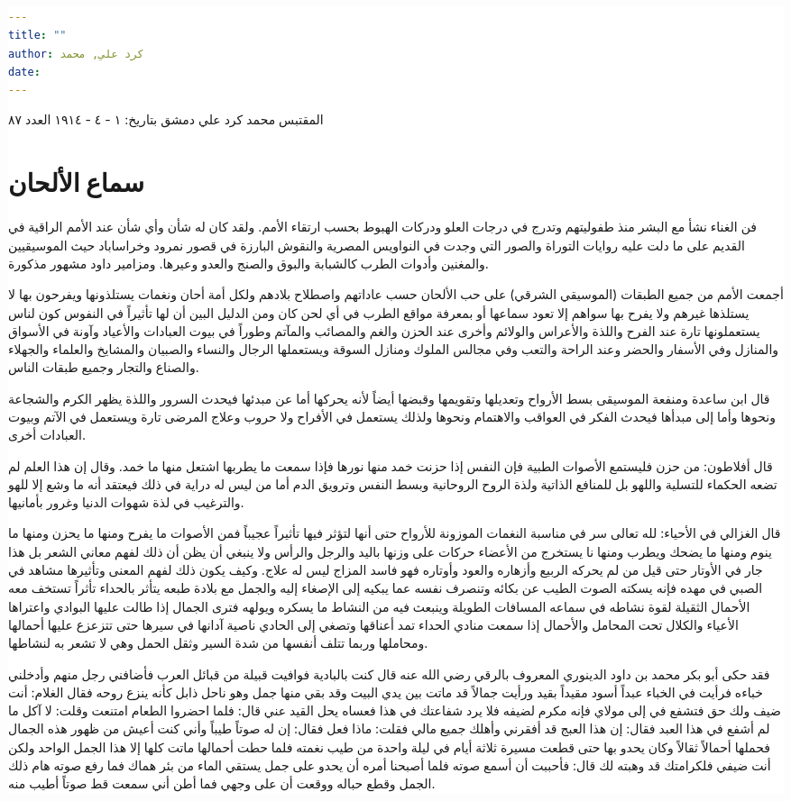 ```yaml
---
title: ""
author: كرد علي, محمد
date: 
---
```


 المقتبس  محمد  كرد علي  دمشق  بتاريخ:  ١  -  ٤  -  ١٩١٤  العدد  ٨٧  

#  سماع الألحان 


 فن الغناء نشأ مع البشر منذ طفوليتهم وتدرج في درجات العلو ودركات الهبوط بحسب ارتقاء الأمم. ولقد كان له شأن وأي شأن عند الأمم الراقية في القديم على ما دلت عليه روايات التوراة والصور التي وجدت في النواويس المصرية والنقوش البارزة في قصور نمرود وخراساباد حيث الموسيقيين والمغنين وأدوات الطرب كالشبابة والبوق والصنج والعدو وعيرها. ومزامير داود مشهور مذكورة. 

 أجمعت الأمم من جميع الطبقات (الموسيقي الشرقي) على حب الألحان حسب عاداتهم واصطلاح بلادهم ولكل أمة أحان ونغمات يستلذونها ويفرحون بها لا يستلذها غيرهم ولا يفرح بها سواهم إلا تعود سماعها أو بمعرفة مواقع الطرب في أي لحن كان ومن الدليل البين أن لها تأثيراً في النفوس كون لناس يستعملونها تارة عند الفرح واللذة والأعراس والولائم وأخرى عند الحزن والغم والمصائب والمآتم وطوراً في بيوت العبادات والأعياد وآونة في الأسواق والمنازل وفي الأسفار والحضر وعند الراحة والتعب وفي مجالس الملوك ومنازل السوقة ويستعملها الرجال والنساء والصبيان والمشايخ والعلماء والجهلاء والصناع والتجار وجميع طبقات الناس. 

 قال ابن ساعدة ومنفعة الموسيقى بسط الأرواح وتعديلها وتقويمها وقبضها أيضاً لأنه يحركها أما عن مبدئها فيحدث السرور واللذة يظهر الكرم والشجاعة ونحوها وأما إلى مبدأها فيحدث الفكر في العواقب والاهتمام ونحوها ولذلك يستعمل في الأفراح ولا حروب وعلاج المرضى تارة ويستعمل في الآتم وبيوت العبادات أخرى. 

 قال أفلاطون: من حزن فليستمع الأصوات الطبية فإن النفس إذا حزنت خمد منها نورها فإذا سمعت ما يطربها اشتعل منها ما خمد. وقال إن هذا العلم لم تضعه الحكماء للتسلية واللهو بل للمنافع الذاتية ولذة الروح الروحانية وبسط النفس وترويق الدم أما من ليس له دراية في ذلك فيعتقد أنه ما وشع إلا للهو والترغيب في لذة شهوات الدنيا وغرور بأمانيها. 

 قال الغزالي في الأحياء: لله تعالى سر في مناسبة النغمات الموزونة للأرواح حتى أنها لتؤثر فيها تأثيراً عجيباً فمن الأصوات ما يفرح ومنها ما يحزن ومنها ما ينوم ومنها ما يضحك ويطرب ومنها نا يستخرج من الأعضاء حركات على وزنها باليد والرجل والرأس ولا ينبغي أن يظن أن ذلك لفهم معاني الشعر بل هذا جار في الأوتار حتى قيل من لم   يحركه الربيع وأزهاره والعود وأوتاره فهو فاسد المزاج ليس له علاج. وكيف يكون ذلك لفهم المعنى وتأثيرها مشاهد في الصبي في مهده فإنه يسكته الصوت الطيب عن بكائه وتنصرف نفسه عما يبكيه إلى الإصغاء إليه والجمل مع بلادة طبعه يتأثر بالحداء تأثراً تستخف معه الأحمال الثقيلة لقوة نشاطه في سماعه المسافات الطويلة وينبعث فيه من النشاط ما يسكره ويولهه فترى الجمال إذا طالت عليها البوادي واعتراها الأعياء والكلال تحت المحامل والأحمال إذا سمعت منادي الحداء تمد أعناقها وتصغي إلى الحادي ناصية آدانها في سيرها حتى تتزعزع عليها أحمالها ومحاملها وربما تتلف أنفسها من شدة السير وثقل الحمل وهي لا تشعر به لنشاطها. 

 فقد حكى أبو بكر محمد بن داود الدينوري المعروف بالرقي رضي الله عنه قال كنت بالبادية فوافيت قبيلة من قبائل العرب فأضافني رجل منهم وأدخلني خباءه فرأيت في الخباء عبداً أسود مقيداً بقيد ورأيت جمالاً قد ماتت بين يدي البيت وقد بقي منها جمل وهو ناحل ذابل كأنه ينزع روحه فقال الغلام: أنت ضيف ولك حق فتشفع في إلى مولاي فإنه مكرم لضيفه فلا يرد شفاعتك في هذا فعساه يحل القيد عني قال: فلما احضروا الطعام امتنعت وقلت: لا آكل ما لم أشفع في هذا العبد فقال: إن هذا العبج قد أفقرني وأهلك جميع مالي فقلت: ماذا فعل فقال: إن له صوتاً طيباً وأني كنت أعيش من ظهور هذه الجمال فحملها أحمالاً ثقالاً وكان يحدو بها حتى قطعت مسيرة  ثلاثة  أيام في ليلة واحدة من طيب نغمته فلما حطت أحمالها ماتت كلها إلا هذا الجمل الواحد ولكن أنت ضيفي فلكرامتك قد وهبته لك قال: فأحببت أن أسمع صوته فلما أصبحنا أمره أن يحدو على جمل يستقي الماء من بئر هماك فما رفع صوته هام ذلك الجمل وقطع حباله ووقعت أن على وجهي فما أطن أني سمعت قط صوتاً أطيب منه. 
